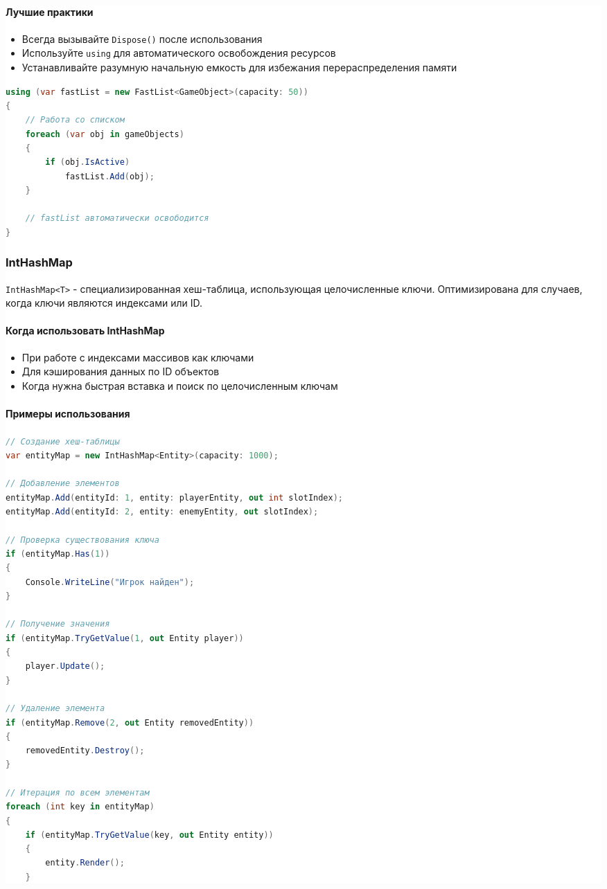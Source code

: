 #### Лучшие практики

- Всегда вызывайте `Dispose()` после использования
- Используйте `using` для автоматического освобождения ресурсов
- Устанавливайте разумную начальную емкость для избежания перераспределения памяти

```csharp
using (var fastList = new FastList<GameObject>(capacity: 50))
{
    // Работа со списком
    foreach (var obj in gameObjects)
    {
        if (obj.IsActive)
            fastList.Add(obj);
    }

    // fastList автоматически освободится
}
```

### IntHashMap

`IntHashMap<T>` - специализированная хеш-таблица, использующая целочисленные ключи. Оптимизирована для случаев, когда ключи являются индексами или ID.

#### Когда использовать IntHashMap

- При работе с индексами массивов как ключами
- Для кэширования данных по ID объектов
- Когда нужна быстрая вставка и поиск по целочисленным ключам

#### Примеры использования

```csharp
// Создание хеш-таблицы
var entityMap = new IntHashMap<Entity>(capacity: 1000);

// Добавление элементов
entityMap.Add(entityId: 1, entity: playerEntity, out int slotIndex);
entityMap.Add(entityId: 2, entity: enemyEntity, out slotIndex);

// Проверка существования ключа
if (entityMap.Has(1))
{
    Console.WriteLine("Игрок найден");
}

// Получение значения
if (entityMap.TryGetValue(1, out Entity player))
{
    player.Update();
}

// Удаление элемента
if (entityMap.Remove(2, out Entity removedEntity))
{
    removedEntity.Destroy();
}

// Итерация по всем элементам
foreach (int key in entityMap)
{
    if (entityMap.TryGetValue(key, out Entity entity))
    {
        entity.Render();
    }
```